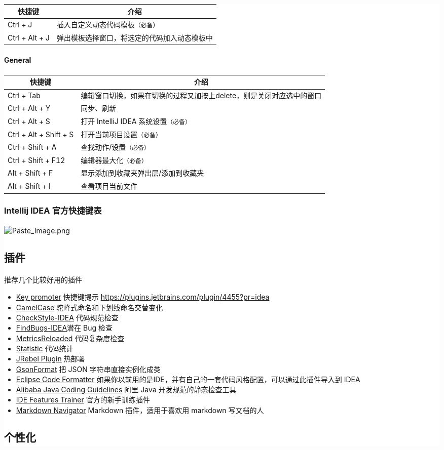 | 快捷键            | 介绍                     |
| -------------- | ---------------------- |
| Ctrl + J       | 插入自定义动态代码模板`（必备）`      |
| Ctrl + Alt + J | 弹出模板选择窗口，将选定的代码加入动态模板中 |

#### General

| 快捷键                     | 介绍                                    |
| ----------------------- | ------------------------------------- |
| Ctrl + Tab              | 编辑窗口切换，如果在切换的过程又加按上delete，则是关闭对应选中的窗口 |
| Ctrl + Alt + Y          | 同步、刷新                                 |
| Ctrl + Alt + S          | 打开 IntelliJ IDEA  系统设置`（必备）`          |
| Ctrl + Alt +  Shift + S | 打开当前项目设置`（必备）`                        |
| Ctrl + Shift +  A       | 查找动作/设置`（必备）`                         |
| Ctrl + Shift +  F12     | 编辑器最大化`（必备）`                          |
| Alt + Shift +  F        | 显示添加到收藏夹弹出层/添加到收藏夹                    |
| Alt + Shift +  I        | 查看项目当前文件                              |

### Intellij IDEA 官方快捷键表

![Paste_Image.png](http://upload-images.jianshu.io/upload_images/3101171-6a44121ae280a10e.png?imageMogr2/auto-orient/strip%7CimageView2/2/w/1240)

## 插件

推荐几个比较好用的插件

- [Key promoter](https://plugins.jetbrains.com/plugin/4455?pr=idea) 快捷键提示 <https://plugins.jetbrains.com/plugin/4455?pr=idea>
- [CamelCase](https://plugins.jetbrains.com/plugin/7160?pr=idea) 驼峰式命名和下划线命名交替变化
- [CheckStyle-IDEA](https://plugins.jetbrains.com/plugin/1065?pr=idea) 代码规范检查
- [FindBugs-IDEA](https://plugins.jetbrains.com/plugin/3847?pr=idea)潜在 Bug 检查
- [MetricsReloaded](https://plugins.jetbrains.com/plugin/93?pr=idea) 代码复杂度检查
- [Statistic](https://plugins.jetbrains.com/plugin/4509?pr=idea) 代码统计
- [JRebel Plugin](https://plugins.jetbrains.com/plugin/?id=4441) 热部署
- [GsonFormat](https://plugins.jetbrains.com/plugin/7654?pr=idea) 把 JSON 字符串直接实例化成类
- [Eclipse Code Formatter](https://plugins.jetbrains.com/plugin/6546-eclipse-code-formatter) 如果你以前用的是IDE，并有自己的一套代码风格配置，可以通过此插件导入到 IDEA
- [Alibaba Java Coding Guidelines](https://plugins.jetbrains.com/plugin/10046-alibaba-java-coding-guidelines) 阿里 Java 开发规范的静态检查工具
- [IDE Features Trainer](https://plugins.jetbrains.com/plugin/8554-ide-features-trainer) 官方的新手训练插件
- [Markdown Navigator](https://plugins.jetbrains.com/plugin/7896-markdown-navigator) Markdown 插件，适用于喜欢用 markdown 写文档的人

## 个性化
